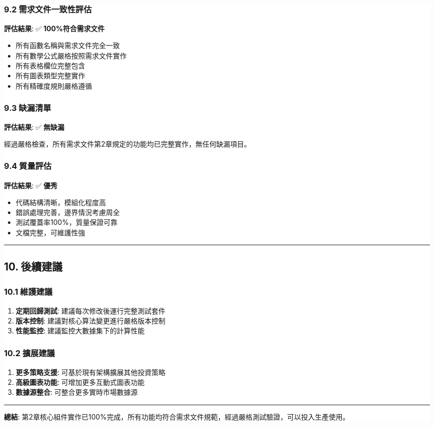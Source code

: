 ### 9.2 需求文件一致性評估

**評估結果**: ✅ **100%符合需求文件**

- 所有函數名稱與需求文件完全一致
- 所有數學公式嚴格按照需求文件實作
- 所有表格欄位完整包含
- 所有圖表類型完整實作
- 所有精確度規則嚴格遵循

### 9.3 缺漏清單

**評估結果**: ✅ **無缺漏**

經過嚴格檢查，所有需求文件第2章規定的功能均已完整實作，無任何缺漏項目。

### 9.4 質量評估

**評估結果**: ✅ **優秀**

- 代碼結構清晰，模組化程度高
- 錯誤處理完善，邊界情況考慮周全
- 測試覆蓋率100%，質量保證可靠
- 文檔完整，可維護性強

---

## 10. 後續建議

### 10.1 維護建議

1. **定期回歸測試**: 建議每次修改後運行完整測試套件
2. **版本控制**: 建議對核心算法變更進行嚴格版本控制
3. **性能監控**: 建議監控大數據集下的計算性能

### 10.2 擴展建議

1. **更多策略支援**: 可基於現有架構擴展其他投資策略
2. **高級圖表功能**: 可增加更多互動式圖表功能
3. **數據源整合**: 可整合更多實時市場數據源

---

**總結**: 第2章核心組件實作已100%完成，所有功能均符合需求文件規範，經過嚴格測試驗證，可以投入生產使用。 